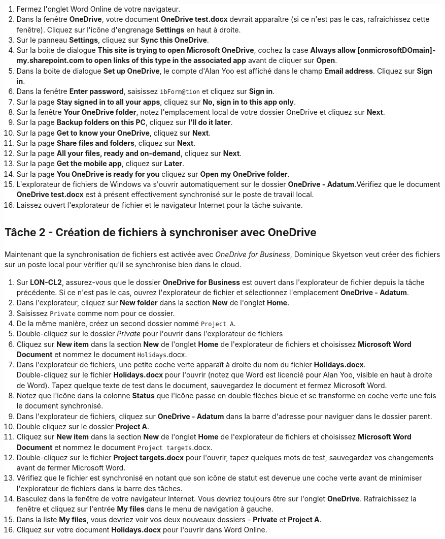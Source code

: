 1. Fermez l'onglet Word Online de votre navigateur.
1. Dans la fenêtre **OneDrive**, votre document **OneDrive test.docx** devrait apparaître (si ce n'est pas le cas, rafraichissez cette fenêtre). Cliquez sur l'icône d'engrenage **Settings** en haut à droite.
1. Sur le panneau **Settings**, cliquez sur **Sync this OneDrive**.
1. Sur la boite de dialogue **This site is trying to open Microsoft OneDrive**, cochez la case **Always allow [onmicrosoftDOmain]-my.sharepoint.com to open links of this type in the associated app** avant de cliquer sur **Open**.
1. Dans la boite de dialogue **Set up OneDrive**, le compte d'Alan Yoo est affiché dans le champ **Email address**. Cliquez sur **Sign in**.
1. Dans la fenêtre **Enter password**, saisissez ```ibForm@tion``` et cliquez sur **Sign in**.
1. Sur la page **Stay signed in to all your apps**, cliquez sur **No, sign in to this app only**.
1. Sur la fenêtre **Your OneDrive folder**, notez l'emplacement local de votre dossier OneDrive et cliquez sur **Next**.
1. Sur la page **Backup folders on this PC**, cliquez sur **I'll do it later**.
1. Sur la page **Get to know your OneDrive**, cliquez sur **Next**.
1. Sur la page **Share files and folders**, cliquez sur **Next**.
1. Sur la page **All your files, ready and on-demand**, cliquez sur **Next**.
1. Sur la page **Get the mobile app**, cliquez sur **Later**.
1. Sur la page **You OneDrive is ready for you** cliquez sur **Open my OneDrive folder**.
1. L'explorateur de fichiers de Windows va s'ouvrir automatiquement sur le dossier **OneDrive - Adatum**.Vérifiez que le document **OneDrive test.docx** est à présent effectivement synchronisé sur le poste de travail local.
1. Laissez ouvert l'explorateur de fichier et le navigateur Internet pour la tâche suivante.

## Tâche 2 - Création de fichiers à synchroniser avec OneDrive
Maintenant que la synchronisation de fichiers est activée avec *OneDrive for Business*, Dominique Skyetson veut créer des fichiers sur un poste local pour vérifier qu'il se synchronise bien dans le cloud.
1. Sur **LON-CL2**, assurez-vous que le dossier **OneDrive for Business** est ouvert dans l'explorateur de fichier depuis la tâche précédente. Si ce n'est pas le cas, ouvrez l'explorateur de fichier et sélectionnez l'emplacement **OneDrive - Adatum**.
1. Dans l'explorateur, cliquez sur **New folder** dans la section **New** de l'onglet **Home**.
1. Saisissez ```Private``` comme nom pour ce dossier.
1. De la même manière, créez un second dossier nommé ```Project A```.
1. Double-cliquez sur le dossier *Private* pour l'ouvrir dans l'explorateur de fichiers
1. Cliquez sur **New item** dans la section **New** de l'onglet **Home** de l'explorateur de fichiers et choisissez **Microsoft Word Document** et nommez le document ```Holidays```.docx.
1. Dans l'explorateur de fichiers, une petite coche verte apparaît à droite du nom du fichier **Holidays.docx**.  
	Double-cliquez sur le fichier **Holidays.docx** pour l'ouvrir (notez que Word est licencié pour Alan Yoo, visible en haut à droite de Word). Tapez quelque texte de test dans le document, sauvegardez le document et fermez Microsoft Word.
1. Notez que l'icône dans la colonne **Status** que l'icône passe en double flèches bleue et se transforme en coche verte une fois le document synchronisé.
1. Dans l'explorateur de fichiers, cliquez sur **OneDrive - Adatum** dans la barre d'adresse pour naviguer dans le dossier parent.
1. Double cliquez sur le dossier **Project A**.
1. Cliquez sur **New item** dans la section **New** de l'onglet **Home** de l'explorateur de fichiers et choisissez **Microsoft Word Document** et nommez le document ```Project targets```.docx.
1. Double-cliquez sur le fichier **Project targets.docx** pour l'ouvrir, tapez quelques mots de test, sauvegardez vos changements avant de fermer Microsoft Word.
1. Vérifiez que le fichier est synchronisé en notant que son icône de statut est devenue une coche verte avant de minimiser l'explorateur de fichiers dans la barre des tâches.
1. Basculez dans la fenêtre de votre navigateur Internet. Vous devriez toujours être sur l'onglet **OneDrive**. Rafraichissez la fenêtre et cliquez sur l'entrée **My files** dans le menu de navigation à gauche.
1. Dans la liste **My files**, vous devriez voir vos deux nouveaux dossiers - **Private** et **Project A**.
1. Cliquez sur votre document **Holidays.docx** pour l'ouvrir dans Word Online.